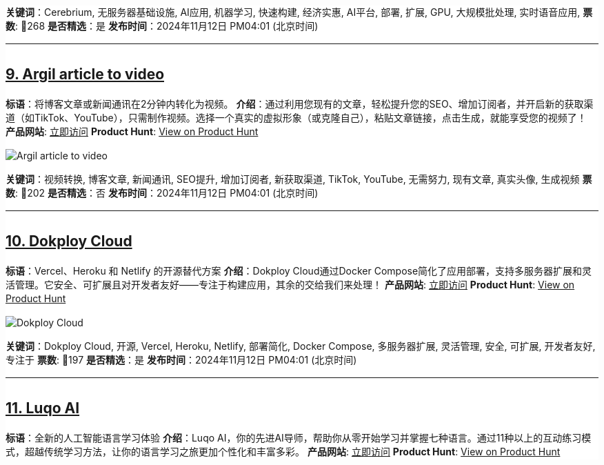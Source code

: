 **关键词**：Cerebrium, 无服务器基础设施, AI应用, 机器学习, 快速构建, 经济实惠, AI平台, 部署, 扩展, GPU, 大规模批处理, 实时语音应用,
**票数**: 🔺268
**是否精选**：是
**发布时间**：2024年11月12日 PM04:01 (北京时间)

---

## [9. Argil article to video](https://www.producthunt.com/posts/argil-article-to-video?utm_campaign=producthunt-api&utm_medium=api-v2&utm_source=Application%3A+daily+ph+%28ID%3A+133301%29)
**标语**：将博客文章或新闻通讯在2分钟内转化为视频。
**介绍**：通过利用您现有的文章，轻松提升您的SEO、增加订阅者，并开启新的获取渠道（如TikTok、YouTube），只需制作视频。选择一个真实的虚拟形象（或克隆自己），粘贴文章链接，点击生成，就能享受您的视频了！
**产品网站**: [立即访问](https://www.producthunt.com/r/Z3OGFN4FWGHGJ7?utm_campaign=producthunt-api&utm_medium=api-v2&utm_source=Application%3A+daily+ph+%28ID%3A+133301%29)
**Product Hunt**: [View on Product Hunt](https://www.producthunt.com/posts/argil-article-to-video?utm_campaign=producthunt-api&utm_medium=api-v2&utm_source=Application%3A+daily+ph+%28ID%3A+133301%29)

![Argil article to video](https://ph-files.imgix.net/db5a6445-0845-461e-8756-ff2b68f176e3.png?auto=format&fit=crop&frame=1&h=512&w=1024)

**关键词**：视频转换, 博客文章, 新闻通讯, SEO提升, 增加订阅者, 新获取渠道, TikTok, YouTube, 无需努力, 现有文章, 真实头像, 生成视频
**票数**: 🔺202
**是否精选**：否
**发布时间**：2024年11月12日 PM04:01 (北京时间)

---

## [10. Dokploy Cloud](https://www.producthunt.com/posts/dokploy-cloud?utm_campaign=producthunt-api&utm_medium=api-v2&utm_source=Application%3A+daily+ph+%28ID%3A+133301%29)
**标语**：Vercel、Heroku 和 Netlify 的开源替代方案
**介绍**：Dokploy Cloud通过Docker Compose简化了应用部署，支持多服务器扩展和灵活管理。它安全、可扩展且对开发者友好——专注于构建应用，其余的交给我们来处理！
**产品网站**: [立即访问](https://www.producthunt.com/r/PLDWLYSMO3EBMR?utm_campaign=producthunt-api&utm_medium=api-v2&utm_source=Application%3A+daily+ph+%28ID%3A+133301%29)
**Product Hunt**: [View on Product Hunt](https://www.producthunt.com/posts/dokploy-cloud?utm_campaign=producthunt-api&utm_medium=api-v2&utm_source=Application%3A+daily+ph+%28ID%3A+133301%29)

![Dokploy Cloud](https://ph-files.imgix.net/06e930c7-ab5c-4507-922d-4c113570ea80.png?auto=format&fit=crop&frame=1&h=512&w=1024)

**关键词**：Dokploy Cloud, 开源, Vercel, Heroku, Netlify, 部署简化, Docker Compose, 多服务器扩展, 灵活管理, 安全, 可扩展, 开发者友好, 专注于
**票数**: 🔺197
**是否精选**：是
**发布时间**：2024年11月12日 PM04:01 (北京时间)

---

## [11. Luqo AI](https://www.producthunt.com/posts/luqo-ai?utm_campaign=producthunt-api&utm_medium=api-v2&utm_source=Application%3A+daily+ph+%28ID%3A+133301%29)
**标语**：全新的人工智能语言学习体验
**介绍**：Luqo AI，你的先进AI导师，帮助你从零开始学习并掌握七种语言。通过11种以上的互动练习模式，超越传统学习方法，让你的语言学习之旅更加个性化和丰富多彩。
**产品网站**: [立即访问](https://www.producthunt.com/r/R46I4CLTXEABWL?utm_campaign=producthunt-api&utm_medium=api-v2&utm_source=Application%3A+daily+ph+%28ID%3A+133301%29)
**Product Hunt**: [View on Product Hunt](https://www.producthunt.com/posts/luqo-ai?utm_campaign=producthunt-api&utm_medium=api-v2&utm_source=Application%3A+daily+ph+%28ID%3A+133301%29)
